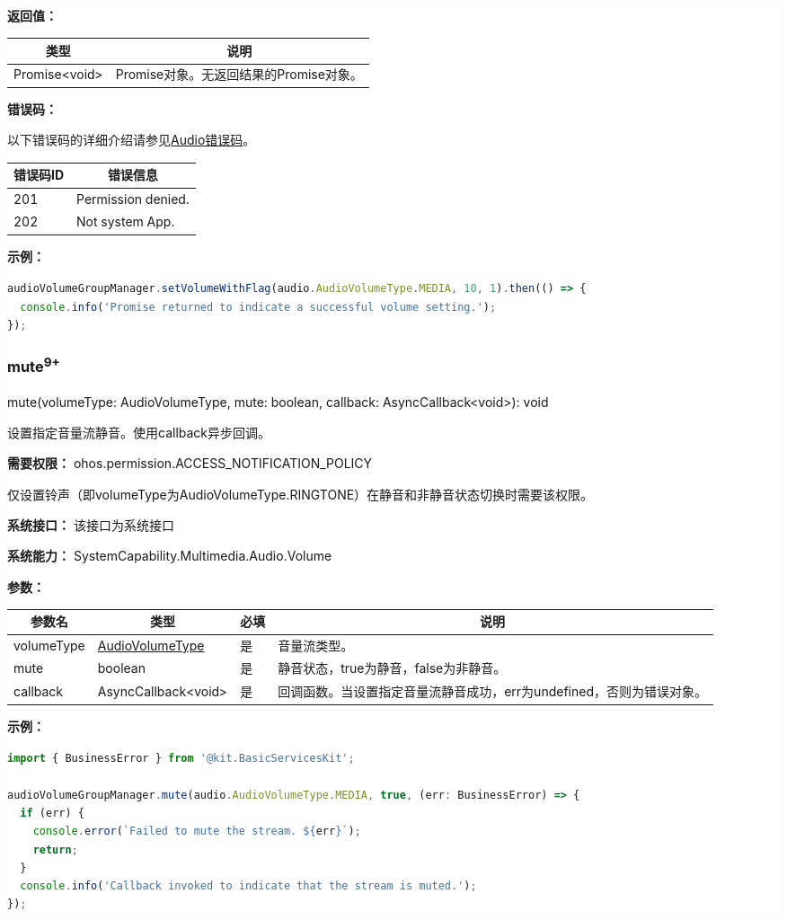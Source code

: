 **返回值：**

| 类型                | 说明                          |
| ------------------- | ----------------------------- |
| Promise&lt;void&gt; | Promise对象。无返回结果的Promise对象。 |

**错误码：**

以下错误码的详细介绍请参见[Audio错误码](errorcode-audio.md)。

| 错误码ID | 错误信息 |
| ------- | --------------------------------------------|
| 201     | Permission denied.                          |
| 202     | Not system App.                             |

**示例：**

```ts
audioVolumeGroupManager.setVolumeWithFlag(audio.AudioVolumeType.MEDIA, 10, 1).then(() => {
  console.info('Promise returned to indicate a successful volume setting.');
});
```

### mute<sup>9+</sup>

mute(volumeType: AudioVolumeType, mute: boolean, callback: AsyncCallback&lt;void&gt;): void

设置指定音量流静音。使用callback异步回调。

**需要权限：** ohos.permission.ACCESS_NOTIFICATION_POLICY

仅设置铃声（即volumeType为AudioVolumeType.RINGTONE）在静音和非静音状态切换时需要该权限。

**系统接口：** 该接口为系统接口

**系统能力：** SystemCapability.Multimedia.Audio.Volume

**参数：**

| 参数名     | 类型                                | 必填 | 说明                                  |
| ---------- | ----------------------------------- | ---- | ------------------------------------- |
| volumeType | [AudioVolumeType](#audiovolumetype) | 是   | 音量流类型。                          |
| mute       | boolean                             | 是   | 静音状态，true为静音，false为非静音。 |
| callback   | AsyncCallback&lt;void&gt;           | 是   | 回调函数。当设置指定音量流静音成功，err为undefined，否则为错误对象。 |

**示例：**

```ts
import { BusinessError } from '@kit.BasicServicesKit';

audioVolumeGroupManager.mute(audio.AudioVolumeType.MEDIA, true, (err: BusinessError) => {
  if (err) {
    console.error(`Failed to mute the stream. ${err}`);
    return;
  }
  console.info('Callback invoked to indicate that the stream is muted.');
});
```
